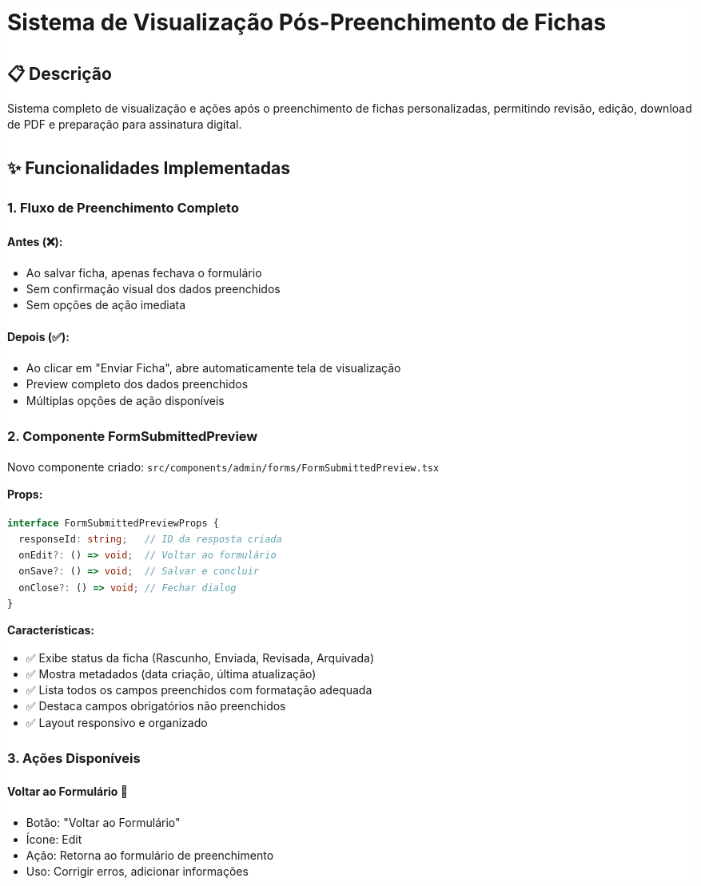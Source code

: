 # Sistema de Visualização Pós-Preenchimento de Fichas

## 📋 Descrição

Sistema completo de visualização e ações após o preenchimento de fichas personalizadas, permitindo revisão, edição, download de PDF e preparação para assinatura digital.

## ✨ Funcionalidades Implementadas

### 1. **Fluxo de Preenchimento Completo**

#### Antes (❌):
- Ao salvar ficha, apenas fechava o formulário
- Sem confirmação visual dos dados preenchidos
- Sem opções de ação imediata

#### Depois (✅):
- Ao clicar em "Enviar Ficha", abre automaticamente tela de visualização
- Preview completo dos dados preenchidos
- Múltiplas opções de ação disponíveis

### 2. **Componente FormSubmittedPreview**

Novo componente criado: `src/components/admin/forms/FormSubmittedPreview.tsx`

**Props:**
```typescript
interface FormSubmittedPreviewProps {
  responseId: string;   // ID da resposta criada
  onEdit?: () => void;  // Voltar ao formulário
  onSave?: () => void;  // Salvar e concluir
  onClose?: () => void; // Fechar dialog
}
```

**Características:**
- ✅ Exibe status da ficha (Rascunho, Enviada, Revisada, Arquivada)
- ✅ Mostra metadados (data criação, última atualização)
- ✅ Lista todos os campos preenchidos com formatação adequada
- ✅ Destaca campos obrigatórios não preenchidos
- ✅ Layout responsivo e organizado

### 3. **Ações Disponíveis**

#### **Voltar ao Formulário** 📝
- Botão: "Voltar ao Formulário"
- Ícone: Edit
- Ação: Retorna ao formulário de preenchimento
- Uso: Corrigir erros, adicionar informações
